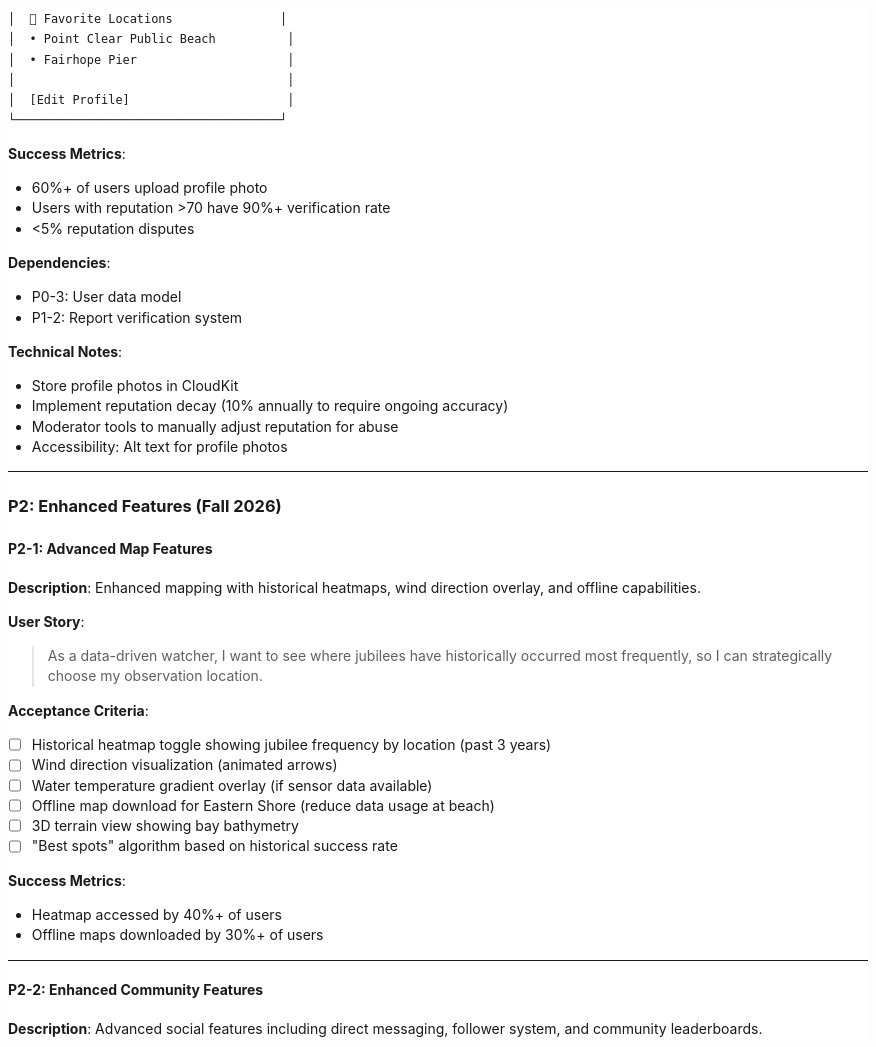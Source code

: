 ```
│  📍 Favorite Locations               │
│  • Point Clear Public Beach          │
│  • Fairhope Pier                     │
│                                      │
│  [Edit Profile]                      │
└─────────────────────────────────────┘
```

**Success Metrics**:
- 60%+ of users upload profile photo
- Users with reputation >70 have 90%+ verification rate
- <5% reputation disputes

**Dependencies**:
- P0-3: User data model
- P1-2: Report verification system

**Technical Notes**:
- Store profile photos in CloudKit
- Implement reputation decay (10% annually to require ongoing accuracy)
- Moderator tools to manually adjust reputation for abuse
- Accessibility: Alt text for profile photos

---

### P2: Enhanced Features (Fall 2026)

#### P2-1: Advanced Map Features

**Description**: Enhanced mapping with historical heatmaps, wind direction overlay, and offline capabilities.

**User Story**:
> As a data-driven watcher, I want to see where jubilees have historically occurred most frequently, so I can strategically choose my observation location.

**Acceptance Criteria**:
- [ ] Historical heatmap toggle showing jubilee frequency by location (past 3 years)
- [ ] Wind direction visualization (animated arrows)
- [ ] Water temperature gradient overlay (if sensor data available)
- [ ] Offline map download for Eastern Shore (reduce data usage at beach)
- [ ] 3D terrain view showing bay bathymetry
- [ ] "Best spots" algorithm based on historical success rate

**Success Metrics**:
- Heatmap accessed by 40%+ of users
- Offline maps downloaded by 30%+ of users

---

#### P2-2: Enhanced Community Features

**Description**: Advanced social features including direct messaging, follower system, and community leaderboards.
